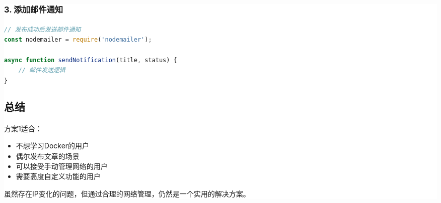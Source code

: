 ### 3. 添加邮件通知

```javascript
// 发布成功后发送邮件通知
const nodemailer = require('nodemailer');

async function sendNotification(title, status) {
    // 邮件发送逻辑
}
```

## 总结

方案1适合：
- 不想学习Docker的用户
- 偶尔发布文章的场景
- 可以接受手动管理网络的用户
- 需要高度自定义功能的用户

虽然存在IP变化的问题，但通过合理的网络管理，仍然是一个实用的解决方案。 
